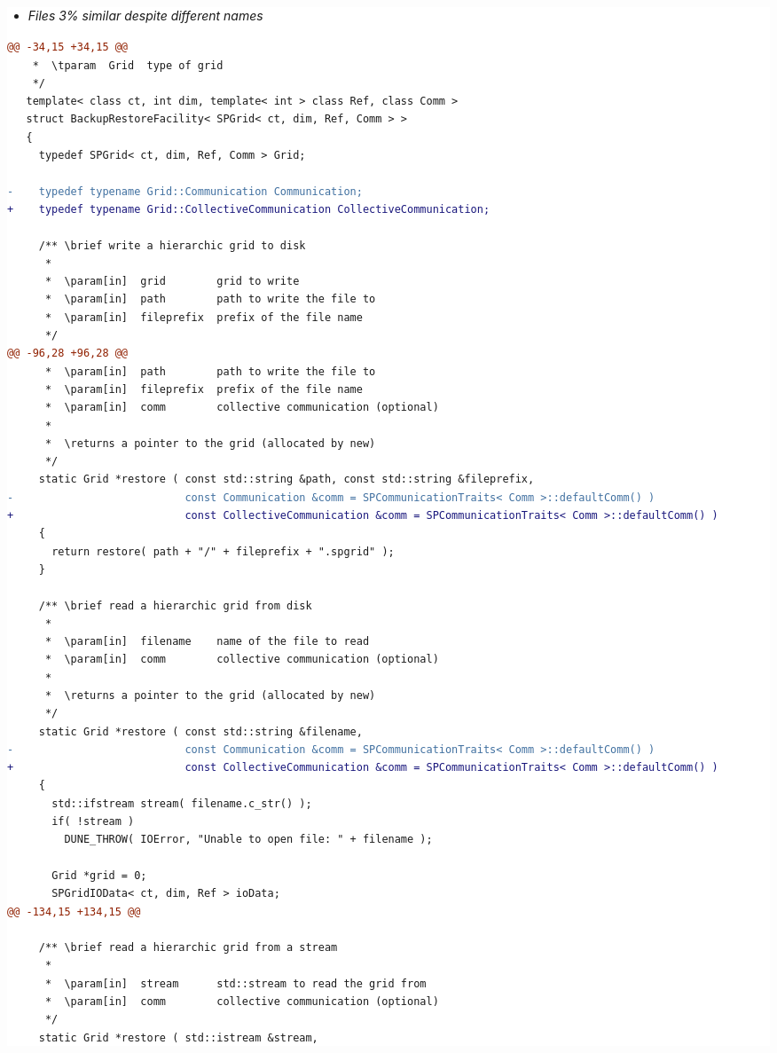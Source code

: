  * *Files 3% similar despite different names*

```diff
@@ -34,15 +34,15 @@
    *  \tparam  Grid  type of grid
    */
   template< class ct, int dim, template< int > class Ref, class Comm >
   struct BackupRestoreFacility< SPGrid< ct, dim, Ref, Comm > >
   {
     typedef SPGrid< ct, dim, Ref, Comm > Grid;
 
-    typedef typename Grid::Communication Communication;
+    typedef typename Grid::CollectiveCommunication CollectiveCommunication;
 
     /** \brief write a hierarchic grid to disk
      *
      *  \param[in]  grid        grid to write
      *  \param[in]  path        path to write the file to
      *  \param[in]  fileprefix  prefix of the file name
      */
@@ -96,28 +96,28 @@
      *  \param[in]  path        path to write the file to
      *  \param[in]  fileprefix  prefix of the file name
      *  \param[in]  comm        collective communication (optional)
      *
      *  \returns a pointer to the grid (allocated by new)
      */
     static Grid *restore ( const std::string &path, const std::string &fileprefix,
-                           const Communication &comm = SPCommunicationTraits< Comm >::defaultComm() )
+                           const CollectiveCommunication &comm = SPCommunicationTraits< Comm >::defaultComm() )
     {
       return restore( path + "/" + fileprefix + ".spgrid" );
     }
 
     /** \brief read a hierarchic grid from disk
      *
      *  \param[in]  filename    name of the file to read
      *  \param[in]  comm        collective communication (optional)
      *
      *  \returns a pointer to the grid (allocated by new)
      */
     static Grid *restore ( const std::string &filename,
-                           const Communication &comm = SPCommunicationTraits< Comm >::defaultComm() )
+                           const CollectiveCommunication &comm = SPCommunicationTraits< Comm >::defaultComm() )
     {
       std::ifstream stream( filename.c_str() );
       if( !stream )
         DUNE_THROW( IOError, "Unable to open file: " + filename );
 
       Grid *grid = 0;
       SPGridIOData< ct, dim, Ref > ioData;
@@ -134,15 +134,15 @@
 
     /** \brief read a hierarchic grid from a stream
      *
      *  \param[in]  stream      std::stream to read the grid from
      *  \param[in]  comm        collective communication (optional)
      */
     static Grid *restore ( std::istream &stream,
```